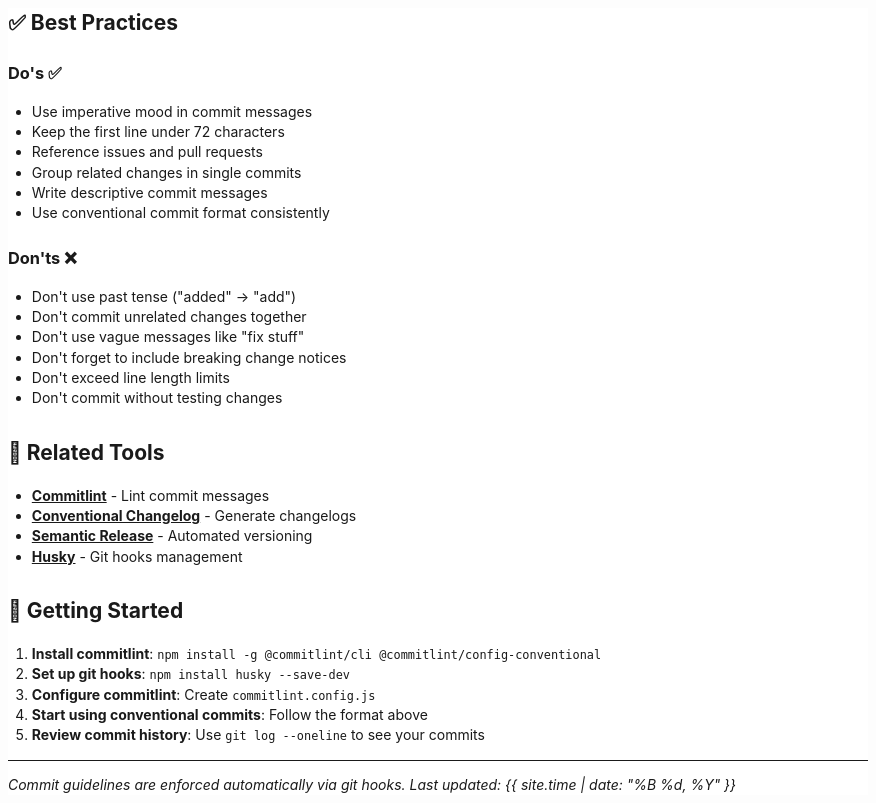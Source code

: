 ## ✅ Best Practices

### Do's ✅

- Use imperative mood in commit messages
- Keep the first line under 72 characters
- Reference issues and pull requests
- Group related changes in single commits
- Write descriptive commit messages
- Use conventional commit format consistently

### Don'ts ❌

- Don't use past tense ("added" → "add")
- Don't commit unrelated changes together
- Don't use vague messages like "fix stuff"
- Don't forget to include breaking change notices
- Don't exceed line length limits
- Don't commit without testing changes

## 🔗 Related Tools

- **[Commitlint](https://commitlint.js.org/)** - Lint commit messages
- **[Conventional Changelog](https://github.com/conventional-changelog/conventional-changelog)** - Generate changelogs
- **[Semantic Release](https://semantic-release.gitbook.io/)** - Automated versioning
- **[Husky](https://typicode.github.io/husky/)** - Git hooks management

## 🚀 Getting Started

1. **Install commitlint**: `npm install -g @commitlint/cli @commitlint/config-conventional`
2. **Set up git hooks**: `npm install husky --save-dev`
3. **Configure commitlint**: Create `commitlint.config.js`
4. **Start using conventional commits**: Follow the format above
5. **Review commit history**: Use `git log --oneline` to see your commits

---

_Commit guidelines are enforced automatically via git hooks. Last updated: {{ site.time | date: "%B %d, %Y" }}_
